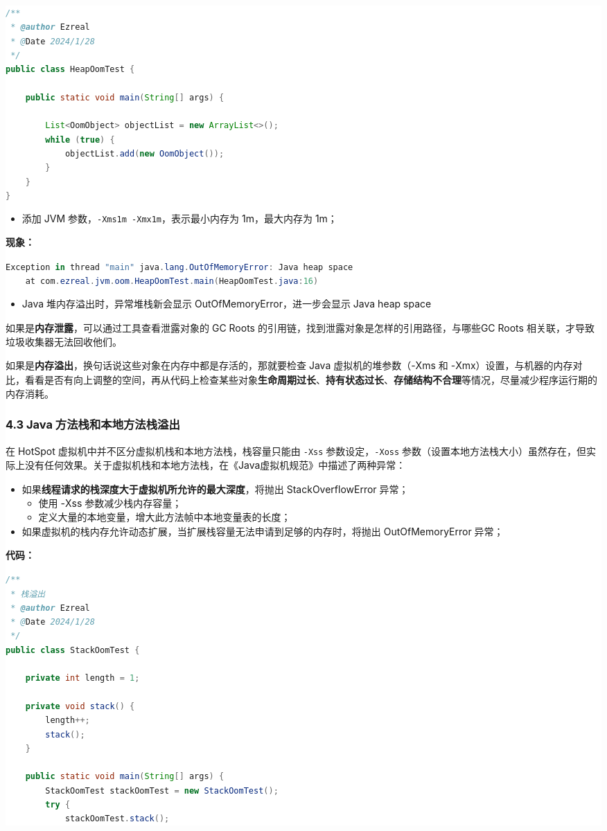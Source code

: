 ```java
/**
 * @author Ezreal
 * @Date 2024/1/28
 */
public class HeapOomTest {

    public static void main(String[] args) {

        List<OomObject> objectList = new ArrayList<>();
        while (true) {
            objectList.add(new OomObject());
        }
    }
}
```

- 添加 JVM 参数，`-Xms1m -Xmx1m`，表示最小内存为 1m，最大内存为 1m；



**现象：**

```powershell
Exception in thread "main" java.lang.OutOfMemoryError: Java heap space
	at com.ezreal.jvm.oom.HeapOomTest.main(HeapOomTest.java:16)
```

- Java 堆内存溢出时，异常堆栈新会显示 OutOfMemoryError，进一步会显示 Java heap space



如果是**内存泄露**，可以通过工具查看泄露对象的 GC Roots 的引用链，找到泄露对象是怎样的引用路径，与哪些GC Roots 相关联，才导致垃圾收集器无法回收他们。

如果是**内存溢出**，换句话说这些对象在内存中都是存活的，那就要检查 Java 虚拟机的堆参数（-Xms 和 -Xmx）设置，与机器的内存对比，看看是否有向上调整的空间，再从代码上检查某些对象**生命周期过长**、**持有状态过长**、**存储结构不合理**等情况，尽量减少程序运行期的内存消耗。



### 4.3 Java 方法栈和本地方法栈溢出

在 HotSpot 虚拟机中并不区分虚拟机栈和本地方法栈，栈容量只能由 `-Xss` 参数设定，`-Xoss` 参数（设置本地方法栈大小）虽然存在，但实际上没有任何效果。关于虚拟机栈和本地方法栈，在《Java虚拟机规范》中描述了两种异常：

- 如果**线程请求的栈深度大于虚拟机所允许的最大深度**，将抛出 StackOverflowError 异常；
  - 使用 -Xss 参数减少栈内存容量；
  - 定义大量的本地变量，增大此方法帧中本地变量表的长度；
- 如果虚拟机的栈内存允许动态扩展，当扩展栈容量无法申请到足够的内存时，将抛出 OutOfMemoryError 异常；



**代码：**

```java
/**
 * 栈溢出
 * @author Ezreal
 * @Date 2024/1/28
 */
public class StackOomTest {

    private int length = 1;

    private void stack() {
        length++;
        stack();
    }

    public static void main(String[] args) {
        StackOomTest stackOomTest = new StackOomTest();
        try {
            stackOomTest.stack();
```